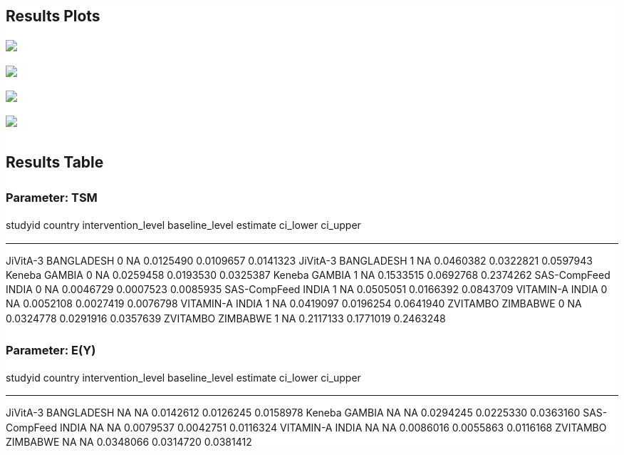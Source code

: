 ## Results Plots
![](/tmp/b2a3d061-494a-477d-b0fb-d130f78b169a/684811c0-9659-420d-8767-310af9021cb8/REPORT_files/figure-html/plot_tsm-1.png)

![](/tmp/b2a3d061-494a-477d-b0fb-d130f78b169a/684811c0-9659-420d-8767-310af9021cb8/REPORT_files/figure-html/plot_rr-1.png)



![](/tmp/b2a3d061-494a-477d-b0fb-d130f78b169a/684811c0-9659-420d-8767-310af9021cb8/REPORT_files/figure-html/plot_paf-1.png)

![](/tmp/b2a3d061-494a-477d-b0fb-d130f78b169a/684811c0-9659-420d-8767-310af9021cb8/REPORT_files/figure-html/plot_par-1.png)

## Results Table

### Parameter: TSM


studyid        country      intervention_level   baseline_level     estimate    ci_lower    ci_upper
-------------  -----------  -------------------  ---------------  ----------  ----------  ----------
JiVitA-3       BANGLADESH   0                    NA                0.0125490   0.0109657   0.0141323
JiVitA-3       BANGLADESH   1                    NA                0.0460382   0.0322821   0.0597943
Keneba         GAMBIA       0                    NA                0.0259458   0.0193530   0.0325387
Keneba         GAMBIA       1                    NA                0.1533515   0.0692768   0.2374262
SAS-CompFeed   INDIA        0                    NA                0.0046729   0.0007523   0.0085935
SAS-CompFeed   INDIA        1                    NA                0.0505051   0.0166392   0.0843709
VITAMIN-A      INDIA        0                    NA                0.0052108   0.0027419   0.0076798
VITAMIN-A      INDIA        1                    NA                0.0419097   0.0196254   0.0641940
ZVITAMBO       ZIMBABWE     0                    NA                0.0324778   0.0291916   0.0357639
ZVITAMBO       ZIMBABWE     1                    NA                0.2117133   0.1771019   0.2463248


### Parameter: E(Y)


studyid        country      intervention_level   baseline_level     estimate    ci_lower    ci_upper
-------------  -----------  -------------------  ---------------  ----------  ----------  ----------
JiVitA-3       BANGLADESH   NA                   NA                0.0142612   0.0126245   0.0158978
Keneba         GAMBIA       NA                   NA                0.0294245   0.0225330   0.0363160
SAS-CompFeed   INDIA        NA                   NA                0.0079537   0.0042751   0.0116324
VITAMIN-A      INDIA        NA                   NA                0.0086016   0.0055863   0.0116168
ZVITAMBO       ZIMBABWE     NA                   NA                0.0348066   0.0314720   0.0381412
